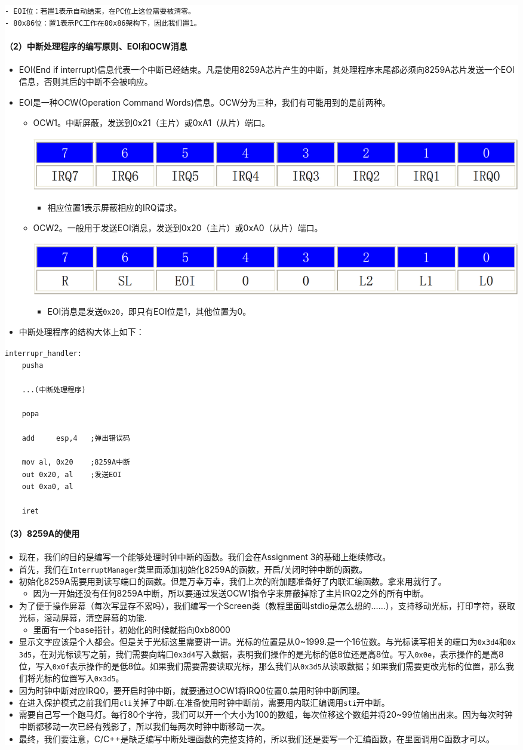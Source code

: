     - EOI位：若置1表示自动结束，在PC位上这位需要被清零。
    - 80x86位：置1表示PC工作在80x86架构下，因此我们置1。

#### （2）中断处理程序的编写原则、EOI和OCW消息

* EOI(End if interrupt)信息代表一个中断已经结束。凡是使用8259A芯片产生的中断，其处理程序末尾都必须向8259A芯片发送一个EOI信息，否则其后的中断不会被响应。

* EOI是一种OCW(Operation Command Words)信息。OCW分为三种，我们有可能用到的是前两种。

  * OCW1。中断屏蔽，发送到0x21（主片）或0xA1（从片）端口。

    ![img](实验5.assets/OCW1.PNG)

    * 相应位置1表示屏蔽相应的IRQ请求。

  * OCW2。一般用于发送EOI消息，发送到0x20（主片）或0xA0（从片）端口。

    ![img](实验5.assets/OCW2.PNG)

    * EOI消息是发送`0x20`，即只有EOI位是1，其他位置为0。

* 中断处理程序的结构大体上如下：

```assembly
interrupr_handler:
	pusha
	
	...(中断处理程序)
	
	popa
	
	add 	esp,4 	;弹出错误码
	
	mov al, 0x20	;8259A中断
	out 0x20, al	;发送EOI
	out 0xa0, al

	iret
```

#### （3）8259A的使用

* 现在，我们的目的是编写一个能够处理时钟中断的函数。我们会在Assignment 3的基础上继续修改。
* 首先，我们在`InterruptManager`类里面添加初始化8259A的函数，开启/关闭时钟中断的函数。
* 初始化8259A需要用到读写端口的函数。但是万幸万幸，我们上次的附加题准备好了内联汇编函数。拿来用就行了。
  * 因为一开始还没有任何8259A中断，所以要通过发送OCW1指令字来屏蔽掉除了主片IRQ2之外的所有中断。
* 为了便于操作屏幕（每次写显存不累吗），我们编写一个Screen类（教程里面叫stdio是怎么想的……），支持移动光标，打印字符，获取光标，滚动屏幕，清空屏幕的功能.
  * 里面有一个base指针，初始化的时候就指向0xb8000
* 显示文字应该是个人都会。但是关于光标这里需要讲一讲。光标的位置是从0~1999.是一个16位数。与光标读写相关的端口为`0x3d4`和`0x3d5`，在对光标读写之前，我们需要向端口`0x3d4`写入数据，表明我们操作的是光标的低8位还是高8位。写入`0x0e`，表示操作的是高8位，写入`0x0f`表示操作的是低8位。如果我们需要需要读取光标，那么我们从`0x3d5`从读取数据；如果我们需要更改光标的位置，那么我们将光标的位置写入`0x3d5`。
* 因为时钟中断对应IRQ0，要开启时钟中断，就要通过OCW1将IRQ0位置0.禁用时钟中断同理。
* 在进入保护模式之前我们用`cli`关掉了中断.在准备使用时钟中断前，需要用内联汇编调用`sti`开中断。
* 需要自己写一个跑马灯。每行80个字符，我们可以开一个大小为100的数组，每次位移这个数组并将20~99位输出出来。因为每次时钟中断都移动一次已经有残影了，所以我们每两次时钟中断移动一次。
* 最终，我们要注意，C/C++是缺乏编写中断处理函数的完整支持的，所以我们还是要写一个汇编函数，在里面调用C函数才可以。
